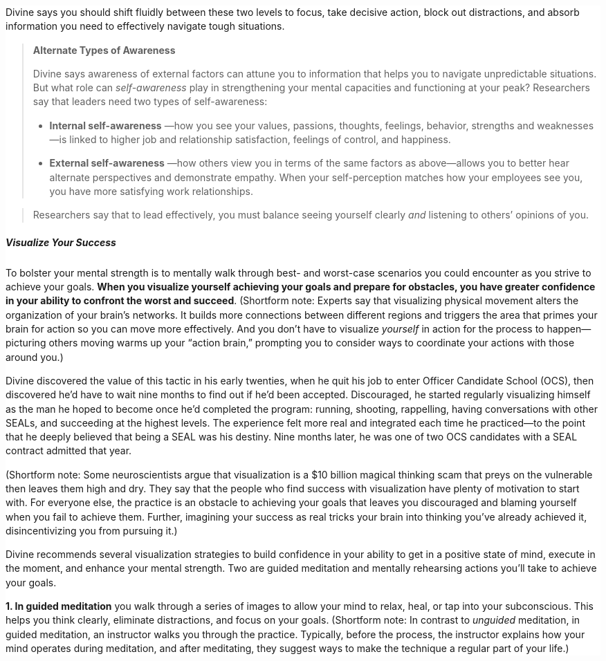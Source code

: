 Divine says you should shift fluidly between these two levels to focus, take decisive action, block out distractions, and absorb information you need to effectively navigate tough situations.

> **Alternate Types of Awareness**
> 
> Divine says awareness of external factors can attune you to information that helps you to navigate unpredictable situations. But what role can _self-awareness_ play in strengthening your mental capacities and functioning at your peak? Researchers say that leaders need two types of self-awareness:
> 
>   * **Internal self-awareness** —how you see your values, passions, thoughts, feelings, behavior, strengths and weaknesses—is linked to higher job and relationship satisfaction, feelings of control, and happiness.
> 
>   * **External self-awareness** —how others view you in terms of the same factors as above—allows you to better hear alternate perspectives and demonstrate empathy. When your self-perception matches how your employees see you, you have more satisfying work relationships.
> 
> 

> 
> Researchers say that to lead effectively, you must balance seeing yourself clearly _and_ listening to others’ opinions of you.

##### Visualize Your Success

To bolster your mental strength is to mentally walk through best- and worst-case scenarios you could encounter as you strive to achieve your goals. **When you visualize yourself achieving your goals and prepare for obstacles, you have greater confidence in your ability to confront the worst and succeed**. (Shortform note: Experts say that visualizing physical movement alters the organization of your brain’s networks. It builds more connections between different regions and triggers the area that primes your brain for action so you can move more effectively. And you don’t have to visualize _yourself_ in action for the process to happen—picturing others moving warms up your “action brain,” prompting you to consider ways to coordinate your actions with those around you.)

Divine discovered the value of this tactic in his early twenties, when he quit his job to enter Officer Candidate School (OCS), then discovered he’d have to wait nine months to find out if he’d been accepted. Discouraged, he started regularly visualizing himself as the man he hoped to become once he’d completed the program: running, shooting, rappelling, having conversations with other SEALs, and succeeding at the highest levels. The experience felt more real and integrated each time he practiced—to the point that he deeply believed that being a SEAL was his destiny. Nine months later, he was one of two OCS candidates with a SEAL contract admitted that year.

(Shortform note: Some neuroscientists argue that visualization is a $10 billion magical thinking scam that preys on the vulnerable then leaves them high and dry. They say that the people who find success with visualization have plenty of motivation to start with. For everyone else, the practice is an obstacle to achieving your goals that leaves you discouraged and blaming yourself when you fail to achieve them. Further, imagining your success as real tricks your brain into thinking you’ve already achieved it, disincentivizing you from pursuing it.)

Divine recommends several visualization strategies to build confidence in your ability to get in a positive state of mind, execute in the moment, and enhance your mental strength. Two are guided meditation and mentally rehearsing actions you’ll take to achieve your goals.

**1\. In guided meditation** you walk through a series of images to allow your mind to relax, heal, or tap into your subconscious. This helps you think clearly, eliminate distractions, and focus on your goals. (Shortform note: In contrast to _unguided_ meditation, in guided meditation, an instructor walks you through the practice. Typically, before the process, the instructor explains how your mind operates during meditation, and after meditating, they suggest ways to make the technique a regular part of your life.)
